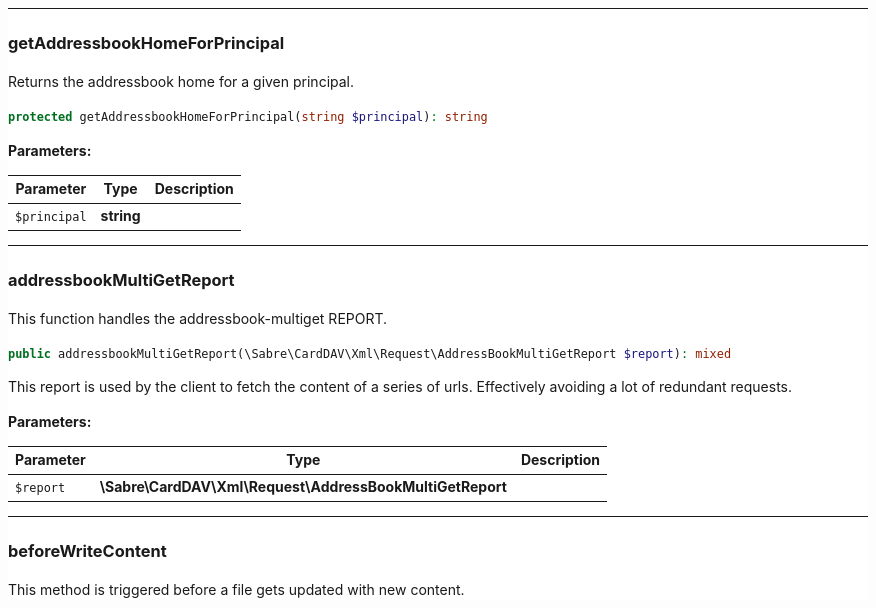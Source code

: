 



***

### getAddressbookHomeForPrincipal

Returns the addressbook home for a given principal.

```php
protected getAddressbookHomeForPrincipal(string $principal): string
```








**Parameters:**

| Parameter | Type | Description |
|-----------|------|-------------|
| `$principal` | **string** |  |





***

### addressbookMultiGetReport

This function handles the addressbook-multiget REPORT.

```php
public addressbookMultiGetReport(\Sabre\CardDAV\Xml\Request\AddressBookMultiGetReport $report): mixed
```

This report is used by the client to fetch the content of a series
of urls. Effectively avoiding a lot of redundant requests.






**Parameters:**

| Parameter | Type | Description |
|-----------|------|-------------|
| `$report` | **\Sabre\CardDAV\Xml\Request\AddressBookMultiGetReport** |  |





***

### beforeWriteContent

This method is triggered before a file gets updated with new content.
